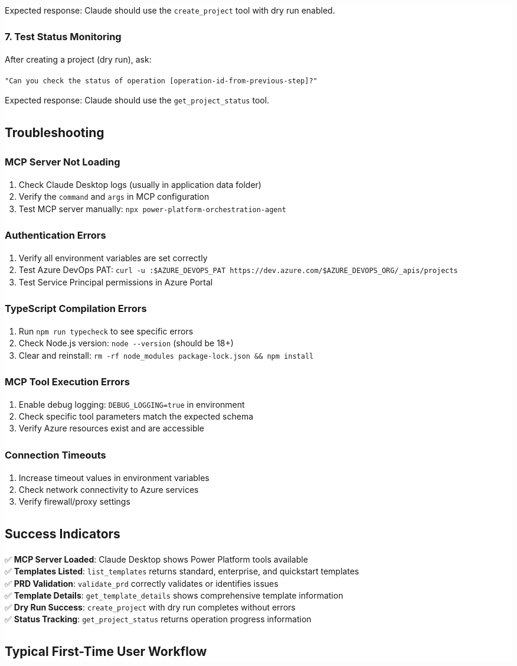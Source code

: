 Expected response: Claude should use the `create_project` tool with dry run enabled.

### 7. Test Status Monitoring
After creating a project (dry run), ask:
```
"Can you check the status of operation [operation-id-from-previous-step]?"
```

Expected response: Claude should use the `get_project_status` tool.

## Troubleshooting

### MCP Server Not Loading
1. Check Claude Desktop logs (usually in application data folder)
2. Verify the `command` and `args` in MCP configuration
3. Test MCP server manually: `npx power-platform-orchestration-agent`

### Authentication Errors
1. Verify all environment variables are set correctly
2. Test Azure DevOps PAT: `curl -u :$AZURE_DEVOPS_PAT https://dev.azure.com/$AZURE_DEVOPS_ORG/_apis/projects`
3. Test Service Principal permissions in Azure Portal

### TypeScript Compilation Errors
1. Run `npm run typecheck` to see specific errors
2. Check Node.js version: `node --version` (should be 18+)
3. Clear and reinstall: `rm -rf node_modules package-lock.json && npm install`

### MCP Tool Execution Errors
1. Enable debug logging: `DEBUG_LOGGING=true` in environment
2. Check specific tool parameters match the expected schema
3. Verify Azure resources exist and are accessible

### Connection Timeouts
1. Increase timeout values in environment variables
2. Check network connectivity to Azure services
3. Verify firewall/proxy settings

## Success Indicators

✅ **MCP Server Loaded**: Claude Desktop shows Power Platform tools available  
✅ **Templates Listed**: `list_templates` returns standard, enterprise, and quickstart templates  
✅ **PRD Validation**: `validate_prd` correctly validates or identifies issues  
✅ **Template Details**: `get_template_details` shows comprehensive template information  
✅ **Dry Run Success**: `create_project` with dry run completes without errors  
✅ **Status Tracking**: `get_project_status` returns operation progress information  

## Typical First-Time User Workflow
